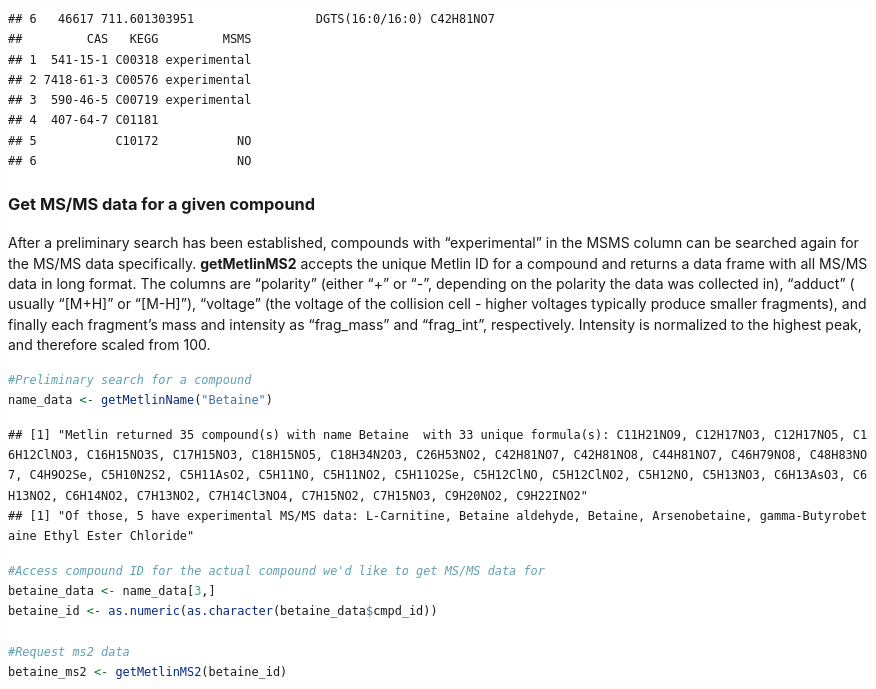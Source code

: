     ## 6   46617 711.601303951                 DGTS(16:0/16:0) C42H81NO7
    ##         CAS   KEGG         MSMS
    ## 1  541-15-1 C00318 experimental
    ## 2 7418-61-3 C00576 experimental
    ## 3  590-46-5 C00719 experimental
    ## 4  407-64-7 C01181             
    ## 5           C10172           NO
    ## 6                            NO

### Get MS/MS data for a given compound

After a preliminary search has been established, compounds with
“experimental” in the MSMS column can be searched again for the MS/MS
data specifically. **getMetlinMS2** accepts the unique Metlin ID for a
compound and returns a data frame with all MS/MS data in long format.
The columns are “polarity” (either “+” or “-”, depending on the polarity
the data was collected in), “adduct” ( usually “\[M+H\]” or “\[M-H\]”),
“voltage” (the voltage of the collision cell - higher voltages
typically produce smaller fragments), and finally each fragment’s mass
and intensity as “frag\_mass” and “frag\_int”, respectively. Intensity
is normalized to the highest peak, and therefore scaled from 100.

``` r
#Preliminary search for a compound
name_data <- getMetlinName("Betaine")
```

    ## [1] "Metlin returned 35 compound(s) with name Betaine  with 33 unique formula(s): C11H21NO9, C12H17NO3, C12H17NO5, C16H12ClNO3, C16H15NO3S, C17H15NO3, C18H15NO5, C18H34N2O3, C26H53NO2, C42H81NO7, C42H81NO8, C44H81NO7, C46H79NO8, C48H83NO7, C4H9O2Se, C5H10N2S2, C5H11AsO2, C5H11NO, C5H11NO2, C5H11O2Se, C5H12ClNO, C5H12ClNO2, C5H12NO, C5H13NO3, C6H13AsO3, C6H13NO2, C6H14NO2, C7H13NO2, C7H14Cl3NO4, C7H15NO2, C7H15NO3, C9H20NO2, C9H22INO2"
    ## [1] "Of those, 5 have experimental MS/MS data: L-Carnitine, Betaine aldehyde, Betaine, Arsenobetaine, gamma-Butyrobetaine Ethyl Ester Chloride"

``` r
#Access compound ID for the actual compound we'd like to get MS/MS data for
betaine_data <- name_data[3,]
betaine_id <- as.numeric(as.character(betaine_data$cmpd_id))

#Request ms2 data
betaine_ms2 <- getMetlinMS2(betaine_id)
```
